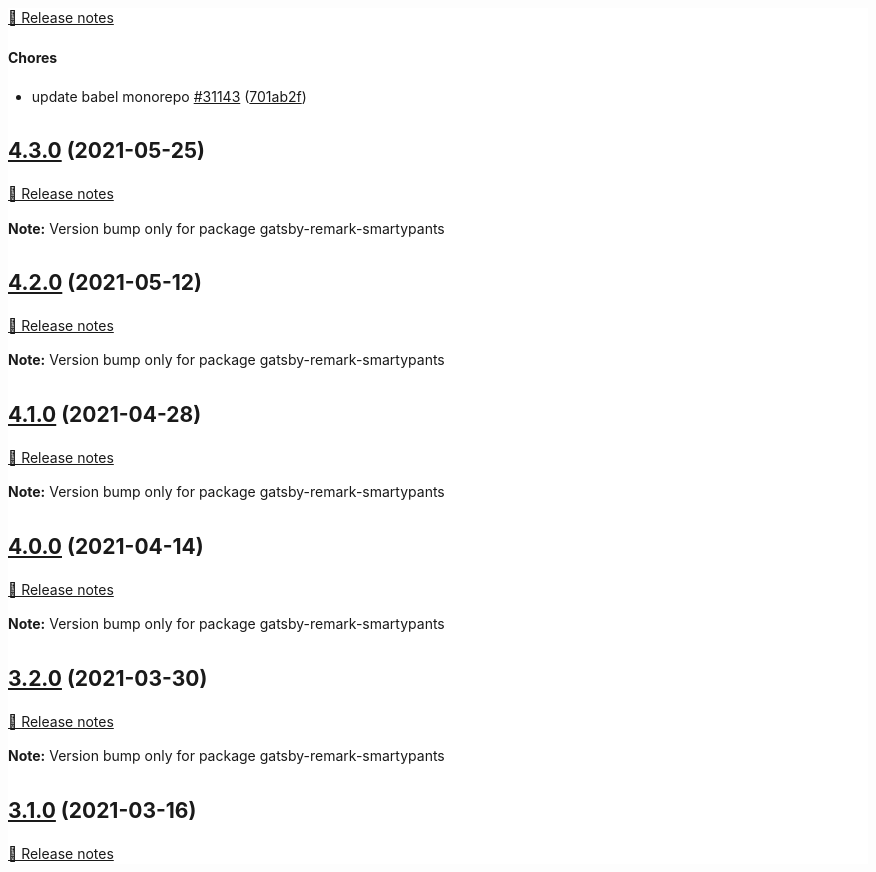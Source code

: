 [🧾 Release notes](https://www.gatsbyjs.com/docs/reference/release-notes/v3.7)

#### Chores

- update babel monorepo [#31143](https://github.com/gatsbyjs/gatsby/issues/31143) ([701ab2f](https://github.com/gatsbyjs/gatsby/commit/701ab2f6690c3f1bbaf60cf572513ea566cc9ec9))

## [4.3.0](https://github.com/gatsbyjs/gatsby/commits/gatsby-remark-smartypants@4.3.0/packages/gatsby-remark-smartypants) (2021-05-25)

[🧾 Release notes](https://www.gatsbyjs.com/docs/reference/release-notes/v3.6)

**Note:** Version bump only for package gatsby-remark-smartypants

## [4.2.0](https://github.com/gatsbyjs/gatsby/commits/gatsby-remark-smartypants@4.2.0/packages/gatsby-remark-smartypants) (2021-05-12)

[🧾 Release notes](https://www.gatsbyjs.com/docs/reference/release-notes/v3.5)

**Note:** Version bump only for package gatsby-remark-smartypants

## [4.1.0](https://github.com/gatsbyjs/gatsby/commits/gatsby-remark-smartypants@4.1.0/packages/gatsby-remark-smartypants) (2021-04-28)

[🧾 Release notes](https://www.gatsbyjs.com/docs/reference/release-notes/v3.4)

**Note:** Version bump only for package gatsby-remark-smartypants

## [4.0.0](https://github.com/gatsbyjs/gatsby/commits/gatsby-remark-smartypants@4.0.0/packages/gatsby-remark-smartypants) (2021-04-14)

[🧾 Release notes](https://www.gatsbyjs.com/docs/reference/release-notes/v3.3)

**Note:** Version bump only for package gatsby-remark-smartypants

## [3.2.0](https://github.com/gatsbyjs/gatsby/commits/gatsby-remark-smartypants@3.2.0/packages/gatsby-remark-smartypants) (2021-03-30)

[🧾 Release notes](https://www.gatsbyjs.com/docs/reference/release-notes/v3.2)

**Note:** Version bump only for package gatsby-remark-smartypants

## [3.1.0](https://github.com/gatsbyjs/gatsby/commits/gatsby-remark-smartypants@3.1.0/packages/gatsby-remark-smartypants) (2021-03-16)

[🧾 Release notes](https://www.gatsbyjs.com/docs/reference/release-notes/v3.1)
